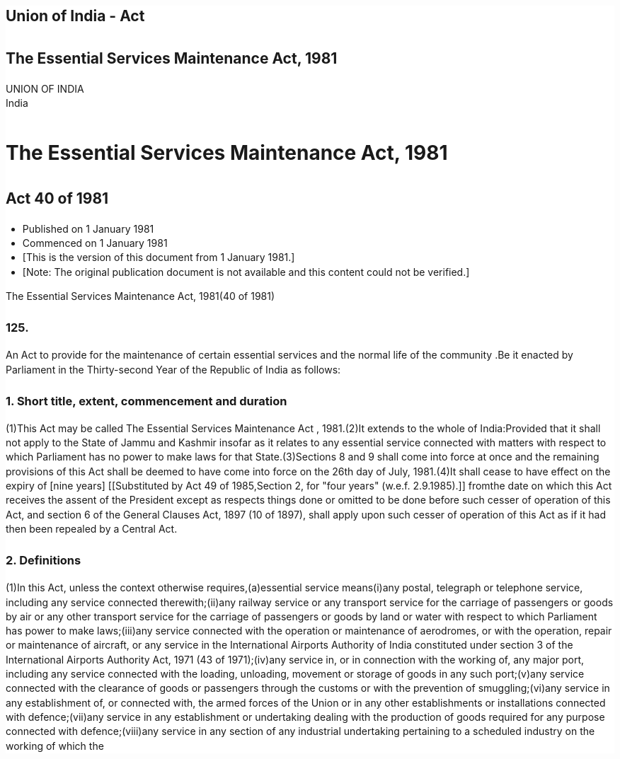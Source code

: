 ## Union of India - Act

## The Essential Services Maintenance Act, 1981

UNION OF INDIA  
India

# The Essential Services Maintenance Act, 1981

## Act 40 of 1981

  * Published on 1 January 1981 
  * Commenced on 1 January 1981 
  * [This is the version of this document from 1 January 1981.] 
  * [Note: The original publication document is not available and this content could not be verified.] 

The Essential Services Maintenance Act, 1981(40 of 1981)

### 125.

An Act to provide for the maintenance of certain essential services and the
normal life of the community .Be it enacted by Parliament in the Thirty-second
Year of the Republic of India as follows:

### 1. Short title, extent, commencement and duration

(1)This Act may be called The Essential Services Maintenance Act , 1981.(2)It
extends to the whole of India:Provided that it shall not apply to the State of
Jammu and Kashmir insofar as it relates to any essential service connected
with matters with respect to which Parliament has no power to make laws for
that State.(3)Sections 8 and 9 shall come into force at once and the remaining
provisions of this Act shall be deemed to have come into force on the 26th day
of July, 1981.(4)It shall cease to have effect on the expiry of [nine years]
[[Substituted by Act 49 of 1985,Section 2, for "four years" (w.e.f.
2.9.1985).]] fromthe date on which this Act receives the assent of the
President except as respects things done or omitted to be done before such
cesser of operation of this Act, and section 6 of the General Clauses Act,
1897 (10 of 1897), shall apply upon such cesser of operation of this Act as if
it had then been repealed by a Central Act.

### 2. Definitions

(1)In this Act, unless the context otherwise requires,(a)essential service
means(i)any postal, telegraph or telephone service, including any service
connected therewith;(ii)any railway service or any transport service for the
carriage of passengers or goods by air or any other transport service for the
carriage of passengers or goods by land or water with respect to which
Parliament has power to make laws;(iii)any service connected with the
operation or maintenance of aerodromes, or with the operation, repair or
maintenance of aircraft, or any service in the International Airports
Authority of India constituted under section 3 of the International Airports
Authority Act, 1971 (43 of 1971);(iv)any service in, or in connection with the
working of, any major port, including any service connected with the loading,
unloading, movement or storage of goods in any such port;(v)any service
connected with the clearance of goods or passengers through the customs or
with the prevention of smuggling;(vi)any service in any establishment of, or
connected with, the armed forces of the Union or in any other establishments
or installations connected with defence;(vii)any service in any establishment
or undertaking dealing with the production of goods required for any purpose
connected with defence;(viii)any service in any section of any industrial
undertaking pertaining to a scheduled industry on the working of which the